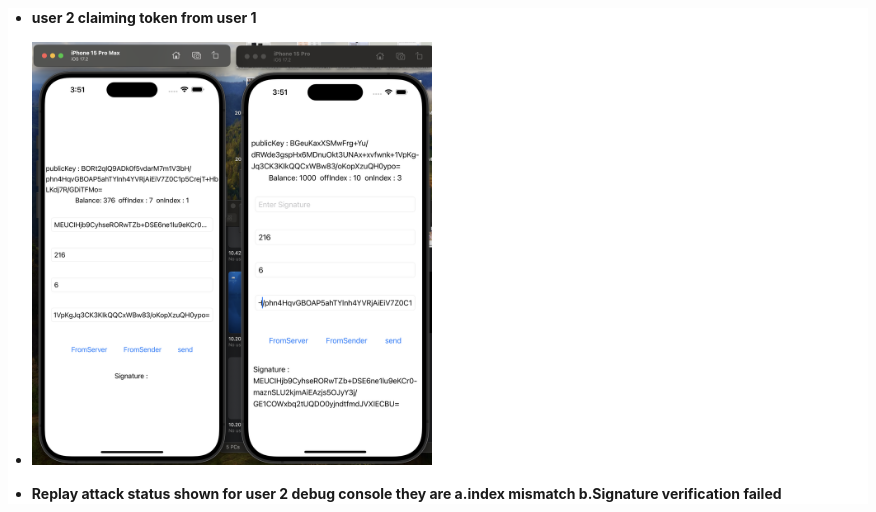  - **user 2 claiming token from user 1**
  - <img src="user-1-2-receiving-home.png" alt="Alt Text" width="400"/>
  
 - **Replay attack status shown for user 2 debug console they are a.index mismatch b.Signature verification failed**